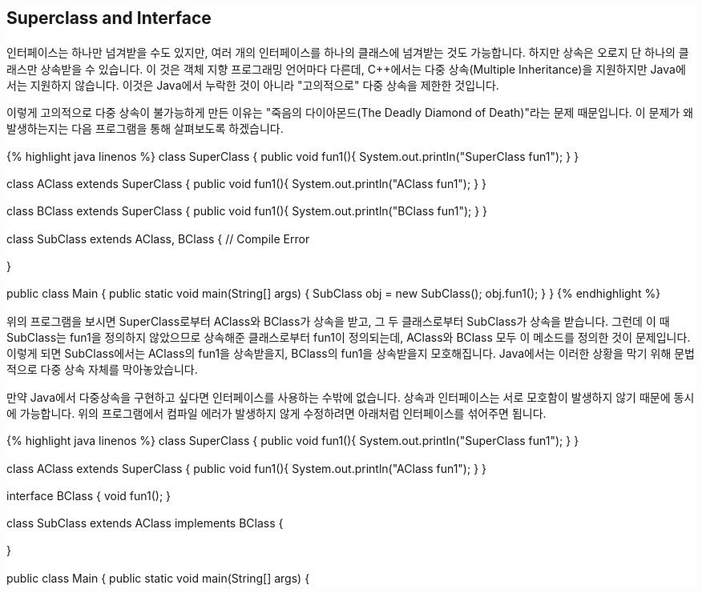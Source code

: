 ## Superclass and Interface

인터페이스는 하나만 넘겨받을 수도 있지만, 여러 개의 인터페이스를 하나의 클래스에 넘겨받는 것도 가능합니다. 하지만 상속은 오로지 단 하나의 클래스만 상속받을 수 있습니다. 이 것은 객체 지향 프로그래밍 언어마다 다른데, C++에서는 다중 상속(Multiple Inheritance)을 지원하지만 Java에서는 지원하지 않습니다. 이것은 Java에서 누락한 것이 아니라 "고의적으로" 다중 상속을 제한한 것입니다.

이렇게 고의적으로 다중 상속이 불가능하게 만든 이유는 "죽음의 다이아몬드(The Deadly Diamond of Death)"라는 문제 때문입니다. 이 문제가 왜 발생하는지는 다음 프로그램을 통해 살펴보도록 하겠습니다.

{% highlight java linenos %}
class SuperClass {
    public void fun1(){
        System.out.println("SuperClass fun1");
    }
}

class AClass extends SuperClass {
    public void fun1(){
        System.out.println("AClass fun1");
    }
}

class BClass extends SuperClass {
    public void fun1(){
        System.out.println("BClass fun1");
    }
}

class SubClass extends AClass, BClass {     // Compile Error

}

public class Main {
    public static void main(String[] args) {
        SubClass obj = new SubClass();
        obj.fun1();
    }
}
{% endhighlight %}

위의 프로그램을 보시면 SuperClass로부터 AClass와 BClass가 상속을 받고, 그 두 클래스로부터 SubClass가 상속을 받습니다. 그런데 이 때 SubClass는 fun1을 정의하지 않았으므로 상속해준 클래스로부터 fun1이 정의되는데, AClass와 BClass 모두 이 메소드를 정의한 것이 문제입니다. 이렇게 되면 SubClass에서는 AClass의 fun1을 상속받을지, BClass의 fun1을 상속받을지 모호해집니다. Java에서는 이러한 상황을 막기 위해 문법적으로 다중 상속 자체를 막아놓았습니다.

만약 Java에서 다중상속을 구현하고 싶다면 인터페이스를 사용하는 수밖에 없습니다. 상속과 인터페이스는 서로 모호함이 발생하지 않기 때문에 동시에 가능합니다. 위의 프로그램에서 컴파일 에러가 발생하지 않게 수정하려면 아래처럼 인터페이스를 섞어주면 됩니다.

{% highlight java linenos %}
class SuperClass {
    public void fun1(){
        System.out.println("SuperClass fun1");
    }
}

class AClass extends SuperClass {
    public void fun1(){
        System.out.println("AClass fun1");
    }
}

interface BClass {
    void fun1();
}

class SubClass extends AClass implements BClass {

}

public class Main {
    public static void main(String[] args) {